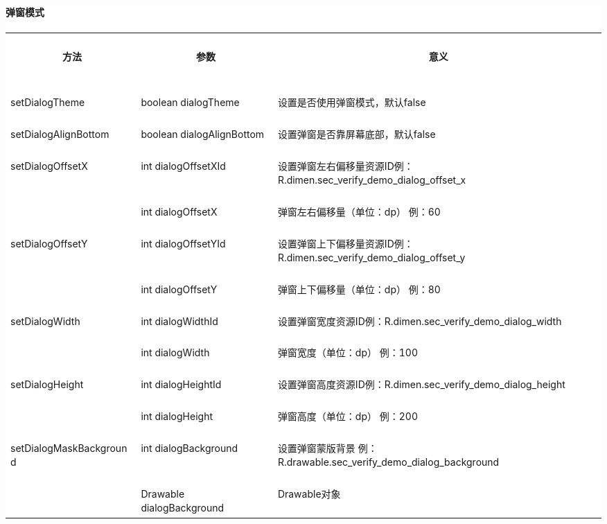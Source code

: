 #### 弹窗模式

<table class="tg">
<tr>
<th class="tg-cly1"><br>&nbsp;方法<br>&nbsp;</th>
<th class="tg-cly1"><br>&nbsp;参数<br>&nbsp;</th>
<th class="tg-cly1"><br>&nbsp;意义<br>&nbsp;</th>
</tr>
<tr>
<td class="tg-cly1"><br>setDialogTheme<br></td>
<td class="tg-cly1"><br>boolean dialogTheme<br></td>
<td class="tg-cly1"><br>设置是否使用弹窗模式，默认false<br></td>
</tr>
<tr>
<td class="tg-cly1"><br>setDialogAlignBottom<br></td>
<td class="tg-cly1"><br>boolean dialogAlignBottom<br></td>
<td class="tg-cly1"><br>设置弹窗是否靠屏幕底部，默认false<br></td>
</tr>
<tr>
<td class="tg-cly1" rowspan="2"><br>setDialogOffsetX<br></td>
<td class="tg-cly1"><br>int dialogOffsetXId<br></td>
<td class="tg-cly1"><br>设置弹窗左右偏移量资源ID例：R.dimen.sec_verify_demo_dialog_offset_x<br></td>
</tr>
<tr>
<td class="tg-cly1"><br>int dialogOffsetX<br></td>
<td class="tg-cly1"><br>弹窗左右偏移量（单位：dp）  例：60<br></td>
</tr>
<tr>
<td class="tg-cly1" rowspan="2"><br>setDialogOffsetY<br></td>
<td class="tg-cly1"><br>int dialogOffsetYId<br></td>
<td class="tg-cly1"><br>设置弹窗上下偏移量资源ID例：R.dimen.sec_verify_demo_dialog_offset_y<br></td>
</tr>
<tr>
<td class="tg-cly1"><br>int dialogOffsetY<br></td>
<td class="tg-cly1"><br>弹窗上下偏移量（单位：dp） 例：80<br></td>
</tr>
<tr>
<td class="tg-cly1" rowspan="2"><br>setDialogWidth<br></td>
<td class="tg-cly1"><br>int dialogWidthId<br></td>
<td class="tg-cly1"><br>设置弹窗宽度资源ID例：R.dimen.sec_verify_demo_dialog_width<br></td>
</tr>
<tr>
<td class="tg-cly1"><br>int dialogWidth<br></td>
<td class="tg-cly1"><br>弹窗宽度（单位：dp） 例：100<br></td>
</tr>
<tr>
<td class="tg-cly1" rowspan="2"><br>setDialogHeight<br></td>
<td class="tg-cly1"><br>int dialogHeightId<br></td>
<td class="tg-cly1"><br>设置弹窗高度资源ID例：R.dimen.sec_verify_demo_dialog_height<br></td>
</tr>
<tr>
<td class="tg-0lax"><br>int dialogHeight<br></td>
<td class="tg-0lax"><br>弹窗高度（单位：dp） 例：200<br></td>
</tr>
<tr>
<td class="tg-cly1" rowspan="2"><br>setDialogMaskBackground<br></td>
<td class="tg-cly1"><br>int dialogBackground<br></td>
<td class="tg-cly1"><br>设置弹窗蒙版背景 例： R.drawable.sec_verify_demo_dialog_background<br></td>
</tr>
<tr>
<td class="tg-0lax"><br>Drawable dialogBackground<br></td>
<td class="tg-0lax"><br>Drawable对象<br></td>
</tr>
<tr>